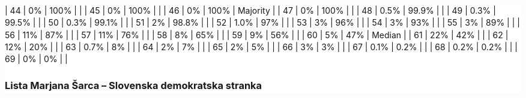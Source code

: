 | 44 | 0% | 100% |  |
| 45 | 0% | 100% |  |
| 46 | 0% | 100% | Majority |
| 47 | 0% | 100% |  |
| 48 | 0.5% | 99.9% |  |
| 49 | 0.3% | 99.5% |  |
| 50 | 0.3% | 99.1% |  |
| 51 | 2% | 98.8% |  |
| 52 | 1.0% | 97% |  |
| 53 | 3% | 96% |  |
| 54 | 3% | 93% |  |
| 55 | 3% | 89% |  |
| 56 | 11% | 87% |  |
| 57 | 11% | 76% |  |
| 58 | 8% | 65% |  |
| 59 | 9% | 56% |  |
| 60 | 5% | 47% | Median |
| 61 | 22% | 42% |  |
| 62 | 12% | 20% |  |
| 63 | 0.7% | 8% |  |
| 64 | 2% | 7% |  |
| 65 | 2% | 5% |  |
| 66 | 3% | 3% |  |
| 67 | 0.1% | 0.2% |  |
| 68 | 0.2% | 0.2% |  |
| 69 | 0% | 0% |  |

### Lista Marjana Šarca – Slovenska demokratska stranka
